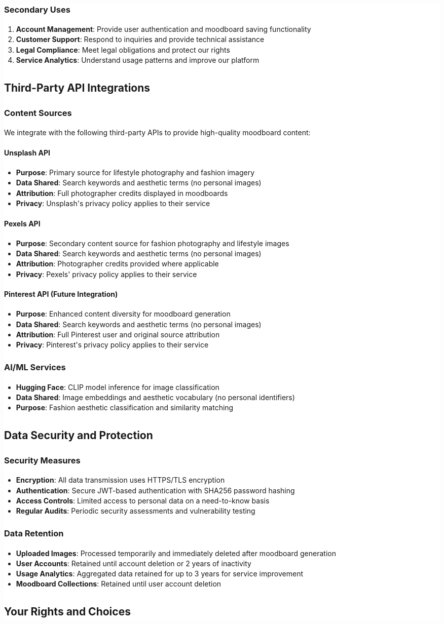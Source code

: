 ### Secondary Uses
1. **Account Management**: Provide user authentication and moodboard saving functionality
2. **Customer Support**: Respond to inquiries and provide technical assistance
3. **Legal Compliance**: Meet legal obligations and protect our rights
4. **Service Analytics**: Understand usage patterns and improve our platform

## Third-Party API Integrations

### Content Sources
We integrate with the following third-party APIs to provide high-quality moodboard content:

#### Unsplash API
- **Purpose**: Primary source for lifestyle photography and fashion imagery
- **Data Shared**: Search keywords and aesthetic terms (no personal images)
- **Attribution**: Full photographer credits displayed in moodboards
- **Privacy**: Unsplash's privacy policy applies to their service

#### Pexels API
- **Purpose**: Secondary content source for fashion photography and lifestyle images
- **Data Shared**: Search keywords and aesthetic terms (no personal images)
- **Attribution**: Photographer credits provided where applicable
- **Privacy**: Pexels' privacy policy applies to their service

#### Pinterest API (Future Integration)
- **Purpose**: Enhanced content diversity for moodboard generation
- **Data Shared**: Search keywords and aesthetic terms (no personal images)
- **Attribution**: Full Pinterest user and original source attribution
- **Privacy**: Pinterest's privacy policy applies to their service

### AI/ML Services
- **Hugging Face**: CLIP model inference for image classification
- **Data Shared**: Image embeddings and aesthetic vocabulary (no personal identifiers)
- **Purpose**: Fashion aesthetic classification and similarity matching

## Data Security and Protection

### Security Measures
- **Encryption**: All data transmission uses HTTPS/TLS encryption
- **Authentication**: Secure JWT-based authentication with SHA256 password hashing
- **Access Controls**: Limited access to personal data on a need-to-know basis
- **Regular Audits**: Periodic security assessments and vulnerability testing

### Data Retention
- **Uploaded Images**: Processed temporarily and immediately deleted after moodboard generation
- **User Accounts**: Retained until account deletion or 2 years of inactivity
- **Usage Analytics**: Aggregated data retained for up to 3 years for service improvement
- **Moodboard Collections**: Retained until user account deletion

## Your Rights and Choices
